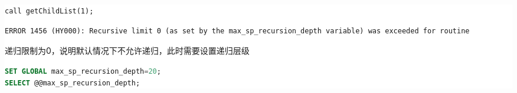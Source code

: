 ```mysql
call getChildList(1);
```

```mysql
ERROR 1456 (HY000): Recursive limit 0 (as set by the max_sp_recursion_depth variable) was exceeded for routine
```

递归限制为0，说明默认情况下不允许递归，此时需要设置递归层级 

```sql
SET GLOBAL max_sp_recursion_depth=20;
SELECT @@max_sp_recursion_depth;
```

